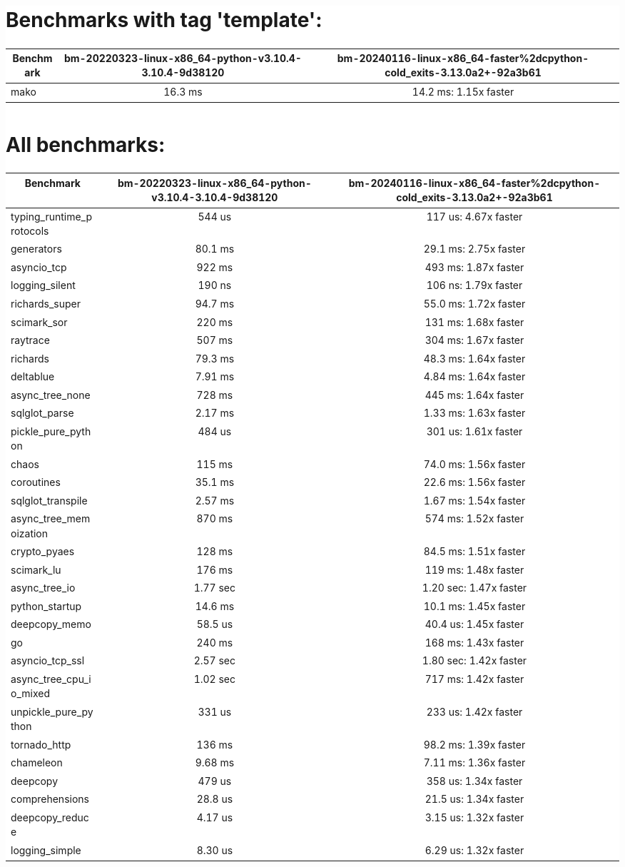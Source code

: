 Benchmarks with tag 'template':
===============================

| Benchmark | bm-20220323-linux-x86_64-python-v3.10.4-3.10.4-9d38120 | bm-20240116-linux-x86_64-faster%2dcpython-cold_exits-3.13.0a2+-92a3b61 |
|-----------|:------------------------------------------------------:|:----------------------------------------------------------------------:|
| mako      | 16.3 ms                                                | 14.2 ms: 1.15x faster                                                  |

All benchmarks:
===============

| Benchmark                | bm-20220323-linux-x86_64-python-v3.10.4-3.10.4-9d38120 | bm-20240116-linux-x86_64-faster%2dcpython-cold_exits-3.13.0a2+-92a3b61 |
|--------------------------|:------------------------------------------------------:|:----------------------------------------------------------------------:|
| typing_runtime_protocols | 544 us                                                 | 117 us: 4.67x faster                                                   |
| generators               | 80.1 ms                                                | 29.1 ms: 2.75x faster                                                  |
| asyncio_tcp              | 922 ms                                                 | 493 ms: 1.87x faster                                                   |
| logging_silent           | 190 ns                                                 | 106 ns: 1.79x faster                                                   |
| richards_super           | 94.7 ms                                                | 55.0 ms: 1.72x faster                                                  |
| scimark_sor              | 220 ms                                                 | 131 ms: 1.68x faster                                                   |
| raytrace                 | 507 ms                                                 | 304 ms: 1.67x faster                                                   |
| richards                 | 79.3 ms                                                | 48.3 ms: 1.64x faster                                                  |
| deltablue                | 7.91 ms                                                | 4.84 ms: 1.64x faster                                                  |
| async_tree_none          | 728 ms                                                 | 445 ms: 1.64x faster                                                   |
| sqlglot_parse            | 2.17 ms                                                | 1.33 ms: 1.63x faster                                                  |
| pickle_pure_python       | 484 us                                                 | 301 us: 1.61x faster                                                   |
| chaos                    | 115 ms                                                 | 74.0 ms: 1.56x faster                                                  |
| coroutines               | 35.1 ms                                                | 22.6 ms: 1.56x faster                                                  |
| sqlglot_transpile        | 2.57 ms                                                | 1.67 ms: 1.54x faster                                                  |
| async_tree_memoization   | 870 ms                                                 | 574 ms: 1.52x faster                                                   |
| crypto_pyaes             | 128 ms                                                 | 84.5 ms: 1.51x faster                                                  |
| scimark_lu               | 176 ms                                                 | 119 ms: 1.48x faster                                                   |
| async_tree_io            | 1.77 sec                                               | 1.20 sec: 1.47x faster                                                 |
| python_startup           | 14.6 ms                                                | 10.1 ms: 1.45x faster                                                  |
| deepcopy_memo            | 58.5 us                                                | 40.4 us: 1.45x faster                                                  |
| go                       | 240 ms                                                 | 168 ms: 1.43x faster                                                   |
| asyncio_tcp_ssl          | 2.57 sec                                               | 1.80 sec: 1.42x faster                                                 |
| async_tree_cpu_io_mixed  | 1.02 sec                                               | 717 ms: 1.42x faster                                                   |
| unpickle_pure_python     | 331 us                                                 | 233 us: 1.42x faster                                                   |
| tornado_http             | 136 ms                                                 | 98.2 ms: 1.39x faster                                                  |
| chameleon                | 9.68 ms                                                | 7.11 ms: 1.36x faster                                                  |
| deepcopy                 | 479 us                                                 | 358 us: 1.34x faster                                                   |
| comprehensions           | 28.8 us                                                | 21.5 us: 1.34x faster                                                  |
| deepcopy_reduce          | 4.17 us                                                | 3.15 us: 1.32x faster                                                  |
| logging_simple           | 8.30 us                                                | 6.29 us: 1.32x faster                                                  |